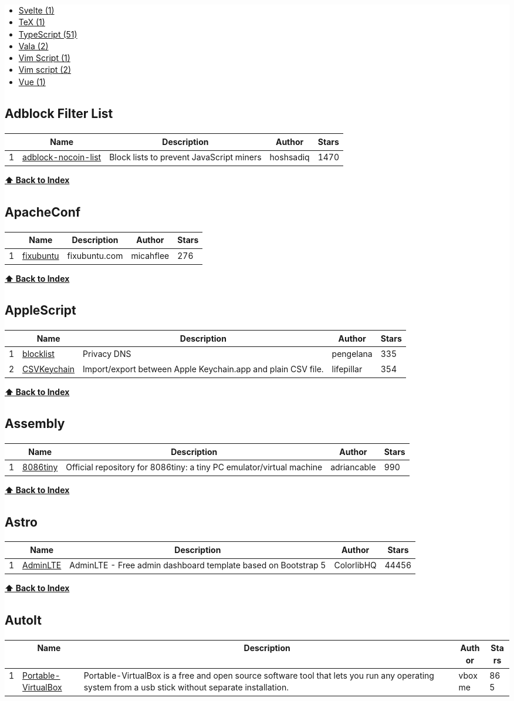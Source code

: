 - [Svelte (1)](#svelte)
- [TeX (1)](#tex)
- [TypeScript (51)](#typescript)
- [Vala (2)](#vala)
- [Vim Script (1)](#vim-script)
- [Vim script (2)](#vim-script-1)
- [Vue (1)](#vue)

## Adblock Filter List
|  | Name 	|  Description 	| Author  	|  Stars 	|
|---	|---	|---	|---	|---	|
| 1 |  [adblock-nocoin-list](https://github.com/hoshsadiq/adblock-nocoin-list) | Block lists to prevent JavaScript miners | hoshsadiq | 1470 |

**[⬆ Back to Index](#-contents)**

## ApacheConf
|  | Name 	|  Description 	| Author  	|  Stars 	|
|---	|---	|---	|---	|---	|
| 1 |  [fixubuntu](https://github.com/micahflee/fixubuntu) | fixubuntu.com | micahflee | 276 |

**[⬆ Back to Index](#-contents)**

## AppleScript
|  | Name 	|  Description 	| Author  	|  Stars 	|
|---	|---	|---	|---	|---	|
| 1 |  [blocklist](https://github.com/pengelana/blocklist) | Privacy DNS | pengelana | 335 |
| 2 |  [CSVKeychain](https://github.com/lifepillar/CSVKeychain) | Import/export between Apple Keychain.app and plain CSV file. | lifepillar | 354 |

**[⬆ Back to Index](#-contents)**

## Assembly
|  | Name 	|  Description 	| Author  	|  Stars 	|
|---	|---	|---	|---	|---	|
| 1 |  [8086tiny](https://github.com/adriancable/8086tiny) | Official repository for 8086tiny: a tiny PC emulator/virtual machine | adriancable | 990 |

**[⬆ Back to Index](#-contents)**

## Astro
|  | Name 	|  Description 	| Author  	|  Stars 	|
|---	|---	|---	|---	|---	|
| 1 |  [AdminLTE](https://github.com/ColorlibHQ/AdminLTE) | AdminLTE - Free admin dashboard template based on Bootstrap 5 | ColorlibHQ | 44456 |

**[⬆ Back to Index](#-contents)**

## AutoIt
|  | Name 	|  Description 	| Author  	|  Stars 	|
|---	|---	|---	|---	|---	|
| 1 |  [Portable-VirtualBox](https://github.com/vboxme/Portable-VirtualBox) | Portable-VirtualBox is a free and open source software tool that lets you run any operating system from a usb stick without separate installation. | vboxme | 865 |
